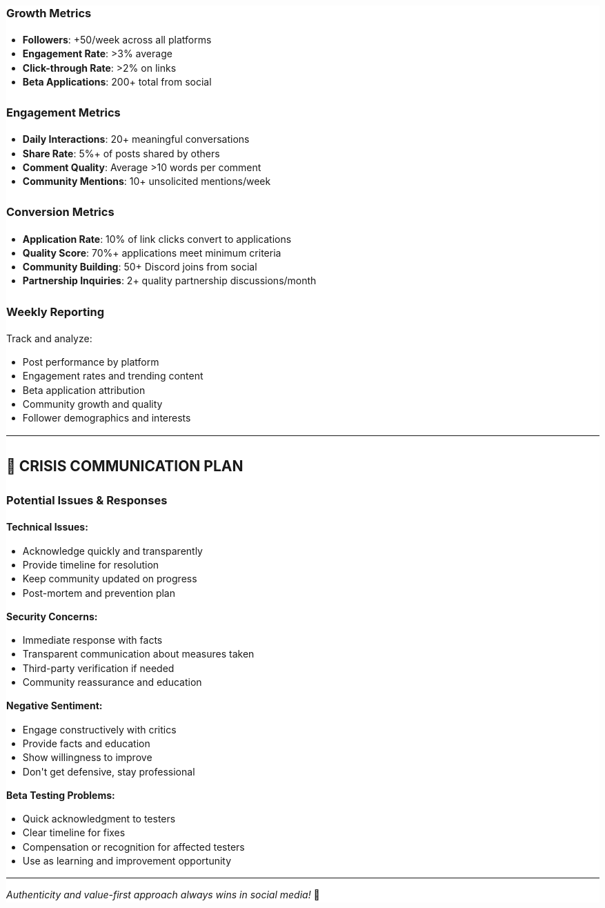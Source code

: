 ### **Growth Metrics**
- **Followers**: +50/week across all platforms
- **Engagement Rate**: >3% average
- **Click-through Rate**: >2% on links
- **Beta Applications**: 200+ total from social

### **Engagement Metrics**
- **Daily Interactions**: 20+ meaningful conversations
- **Share Rate**: 5%+ of posts shared by others
- **Comment Quality**: Average >10 words per comment
- **Community Mentions**: 10+ unsolicited mentions/week

### **Conversion Metrics**
- **Application Rate**: 10% of link clicks convert to applications
- **Quality Score**: 70%+ applications meet minimum criteria
- **Community Building**: 50+ Discord joins from social
- **Partnership Inquiries**: 2+ quality partnership discussions/month

### **Weekly Reporting**
Track and analyze:
- Post performance by platform
- Engagement rates and trending content
- Beta application attribution
- Community growth and quality
- Follower demographics and interests

---

## 🎯 **CRISIS COMMUNICATION PLAN**

### **Potential Issues & Responses**

**Technical Issues:**
- Acknowledge quickly and transparently
- Provide timeline for resolution
- Keep community updated on progress
- Post-mortem and prevention plan

**Security Concerns:**
- Immediate response with facts
- Transparent communication about measures taken
- Third-party verification if needed
- Community reassurance and education

**Negative Sentiment:**
- Engage constructively with critics
- Provide facts and education
- Show willingness to improve
- Don't get defensive, stay professional

**Beta Testing Problems:**
- Quick acknowledgment to testers
- Clear timeline for fixes
- Compensation or recognition for affected testers
- Use as learning and improvement opportunity

---

*Authenticity and value-first approach always wins in social media!* 🌱

